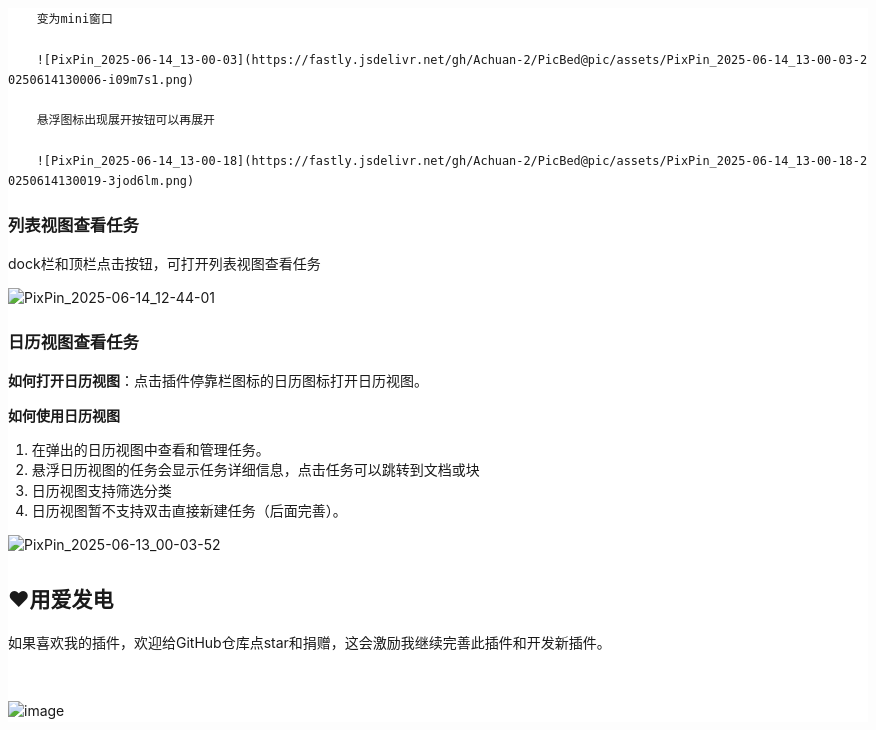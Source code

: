         变为mini窗口

        ![PixPin_2025-06-14_13-00-03](https://fastly.jsdelivr.net/gh/Achuan-2/PicBed@pic/assets/PixPin_2025-06-14_13-00-03-20250614130006-i09m7s1.png)

        悬浮图标出现展开按钮可以再展开

        ![PixPin_2025-06-14_13-00-18](https://fastly.jsdelivr.net/gh/Achuan-2/PicBed@pic/assets/PixPin_2025-06-14_13-00-18-20250614130019-3jod6lm.png)

### 列表视图查看任务

dock栏和顶栏点击按钮，可打开列表视图查看任务

![PixPin_2025-06-14_12-44-01](https://fastly.jsdelivr.net/gh/Achuan-2/PicBed@pic/assets/PixPin_2025-06-14_12-44-01-20250614124423-9qqzvwc.png)

### 日历视图查看任务

**如何打开日历视图**：点击插件停靠栏图标的日历图标打开日历视图。

**如何使用日历视图**

1. 在弹出的日历视图中查看和管理任务。
2. 悬浮日历视图的任务会显示任务详细信息，点击任务可以跳转到文档或块
3. 日历视图支持筛选分类
4. 日历视图暂不支持双击直接新建任务（后面完善）。

![PixPin_2025-06-13_00-03-52](https://fastly.jsdelivr.net/gh/Achuan-2/PicBed@pic/assets/PixPin_2025-06-13_00-03-52-20250613000359-cfu99eo.png)

## ❤️用爱发电

如果喜欢我的插件，欢迎给GitHub仓库点star和捐赠，这会激励我继续完善此插件和开发新插件。

‍

![image](https://fastly.jsdelivr.net/gh/Achuan-2/PicBed@pic/assets/image-20250614123558-fuhir5v.png)
